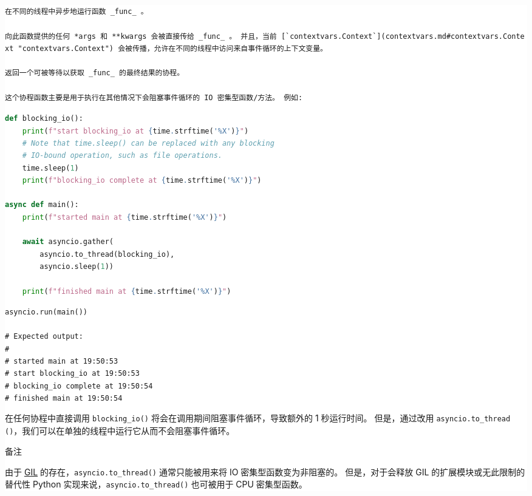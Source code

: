 ~~~
在不同的线程中异步地运行函数 _func_ 。

向此函数提供的任何 *args 和 **kwargs 会被直接传给 _func_ 。 并且，当前 [`contextvars.Context`](contextvars.md#contextvars.Context "contextvars.Context") 会被传播，允许在不同的线程中访问来自事件循环的上下文变量。

返回一个可被等待以获取 _func_ 的最终结果的协程。

这个协程函数主要是用于执行在其他情况下会阻塞事件循环的 IO 密集型函数/方法。 例如:
~~~
    
    
~~~python
def blocking_io():
    print(f"start blocking_io at {time.strftime('%X')}")
    # Note that time.sleep() can be replaced with any blocking
    # IO-bound operation, such as file operations.
    time.sleep(1)
    print(f"blocking_io complete at {time.strftime('%X')}")

async def main():
    print(f"started main at {time.strftime('%X')}")

    await asyncio.gather(
        asyncio.to_thread(blocking_io),
        asyncio.sleep(1))

    print(f"finished main at {time.strftime('%X')}")
~~~
    
    asyncio.run(main())
    
    # Expected output:
    #
    # started main at 19:50:53
    # start blocking_io at 19:50:53
    # blocking_io complete at 19:50:54
    # finished main at 19:50:54
    

在任何协程中直接调用 `blocking_io()` 将会在调用期间阻塞事件循环，导致额外的 1 秒运行时间。 但是，通过改用 `asyncio.to_thread()`，我们可以在单独的线程中运行它从而不会阻塞事件循环。

备注

由于 [GIL](glossary.md#term-GIL) 的存在，`asyncio.to_thread()` 通常只能被用来将 IO 密集型函数变为非阻塞的。 但是，对于会释放 GIL 的扩展模块或无此限制的替代性 Python 实现来说，`asyncio.to_thread()` 也可被用于 CPU 密集型函数。

